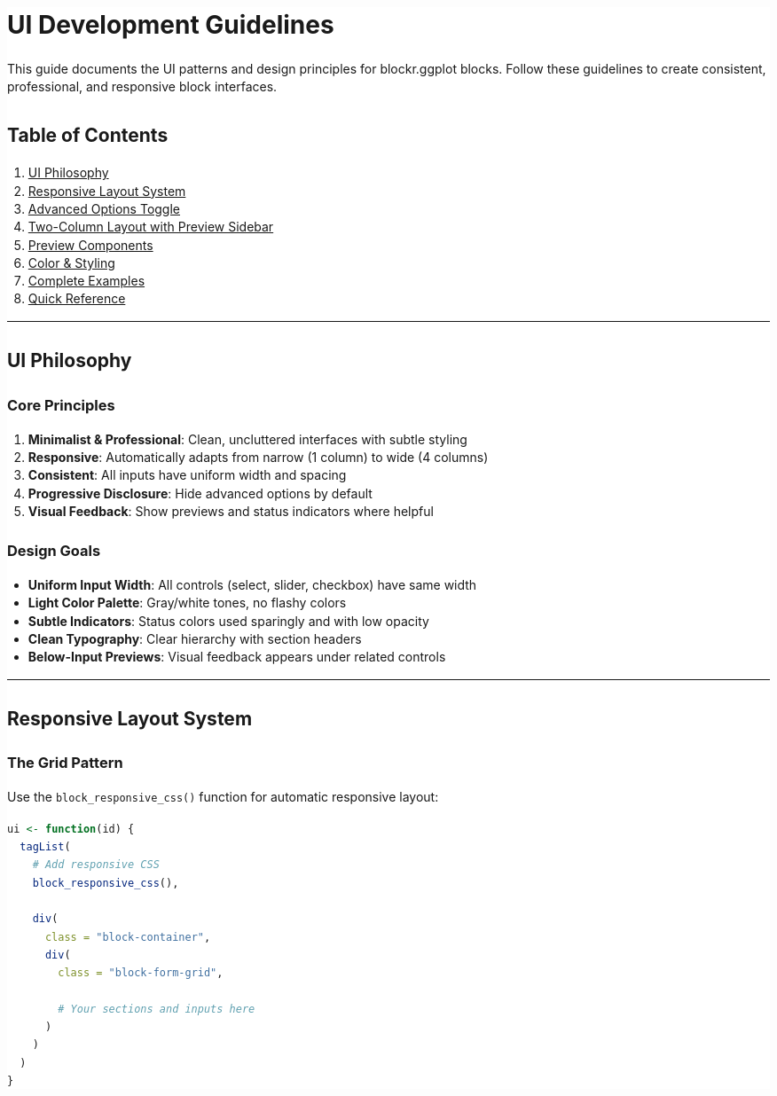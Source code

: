 # UI Development Guidelines

This guide documents the UI patterns and design principles for blockr.ggplot blocks. Follow these guidelines to create consistent, professional, and responsive block interfaces.

## Table of Contents

1. [UI Philosophy](#ui-philosophy)
2. [Responsive Layout System](#responsive-layout-system)
3. [Advanced Options Toggle](#advanced-options-toggle)
4. [Two-Column Layout with Preview Sidebar](#two-column-layout-with-preview-sidebar)
5. [Preview Components](#preview-components)
6. [Color & Styling](#color--styling)
7. [Complete Examples](#complete-examples)
8. [Quick Reference](#quick-reference)

---

## UI Philosophy

### Core Principles

1. **Minimalist & Professional**: Clean, uncluttered interfaces with subtle styling
2. **Responsive**: Automatically adapts from narrow (1 column) to wide (4 columns)
3. **Consistent**: All inputs have uniform width and spacing
4. **Progressive Disclosure**: Hide advanced options by default
5. **Visual Feedback**: Show previews and status indicators where helpful

### Design Goals

- **Uniform Input Width**: All controls (select, slider, checkbox) have same width
- **Light Color Palette**: Gray/white tones, no flashy colors
- **Subtle Indicators**: Status colors used sparingly and with low opacity
- **Clean Typography**: Clear hierarchy with section headers
- **Below-Input Previews**: Visual feedback appears under related controls

---

## Responsive Layout System

### The Grid Pattern

Use the `block_responsive_css()` function for automatic responsive layout:

```r
ui <- function(id) {
  tagList(
    # Add responsive CSS
    block_responsive_css(),

    div(
      class = "block-container",
      div(
        class = "block-form-grid",

        # Your sections and inputs here
      )
    )
  )
}
```
